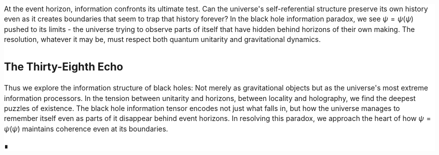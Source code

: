 At the event horizon, information confronts its ultimate test. Can the universe's self-referential structure preserve its own history even as it creates boundaries that seem to trap that history forever? In the black hole information paradox, we see $\psi = \psi(\psi)$ pushed to its limits - the universe trying to observe parts of itself that have hidden behind horizons of their own making. The resolution, whatever it may be, must respect both quantum unitarity and gravitational dynamics.

## The Thirty-Eighth Echo

Thus we explore the information structure of black holes: Not merely as gravitational objects but as the universe's most extreme information processors. In the tension between unitarity and horizons, between locality and holography, we find the deepest puzzles of existence. The black hole information tensor encodes not just what falls in, but how the universe manages to remember itself even as parts of it disappear behind event horizons. In resolving this paradox, we approach the heart of how $\psi = \psi(\psi)$ maintains coherence even at its boundaries.

∎